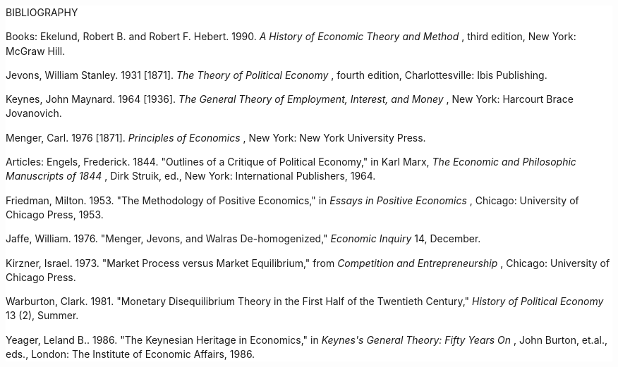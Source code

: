     

BIBLIOGRAPHY

  
  

Books: Ekelund, Robert B. and Robert F. Hebert. 1990\. _A History of Economic
Theory and Method_ , third edition, New York: McGraw Hill.

Jevons, William Stanley. 1931 [1871]. _The Theory of Political Economy_ ,
fourth edition, Charlottesville: Ibis Publishing.

Keynes, John Maynard. 1964 [1936]. _The General Theory of Employment,
Interest, and Money_ , New York: Harcourt Brace Jovanovich.

Menger, Carl. 1976 [1871]. _Principles of Economics_ , New York: New York
University Press.  
    
    
    
  Articles: Engels, Frederick. 1844. "Outlines of a Critique of Political
Economy," in Karl Marx, _The Economic and Philosophic Manuscripts of 1844_ ,
Dirk Struik, ed., New York: International Publishers, 1964.

Friedman, Milton. 1953. "The Methodology of Positive Economics," in _Essays in
Positive Economics_ , Chicago: University of Chicago Press, 1953.

Jaffe, William. 1976. "Menger, Jevons, and Walras De-homogenized," _Economic
Inquiry_ 14, December.

Kirzner, Israel. 1973. "Market Process versus Market Equilibrium," from
_Competition and Entrepreneurship_ , Chicago: University of Chicago Press.

Warburton, Clark. 1981. "Monetary Disequilibrium Theory in the First Half of
the Twentieth Century," _History of Political Economy_ 13 (2), Summer.

Yeager, Leland B.. 1986. "The Keynesian Heritage in Economics," in _Keynes's
General Theory: Fifty Years On_ , John Burton, et.al., eds., London: The
Institute of Economic Affairs, 1986.  
    


